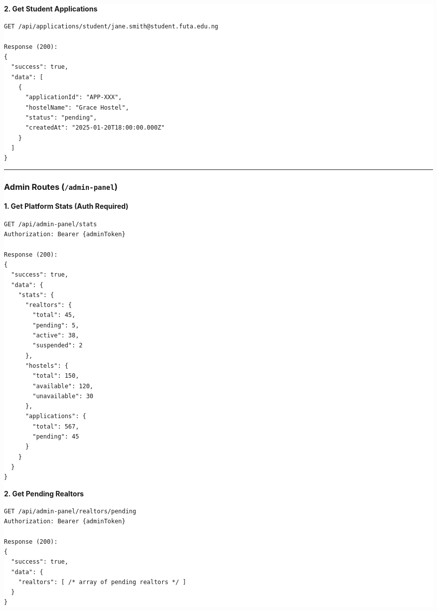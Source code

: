 **2. Get Student Applications**
```http
GET /api/applications/student/jane.smith@student.futa.edu.ng

Response (200):
{
  "success": true,
  "data": [
    {
      "applicationId": "APP-XXX",
      "hostelName": "Grace Hostel",
      "status": "pending",
      "createdAt": "2025-01-20T18:00:00.000Z"
    }
  ]
}
```

---

### **Admin Routes** (`/admin-panel`)

**1. Get Platform Stats (Auth Required)**
```http
GET /api/admin-panel/stats
Authorization: Bearer {adminToken}

Response (200):
{
  "success": true,
  "data": {
    "stats": {
      "realtors": {
        "total": 45,
        "pending": 5,
        "active": 38,
        "suspended": 2
      },
      "hostels": {
        "total": 150,
        "available": 120,
        "unavailable": 30
      },
      "applications": {
        "total": 567,
        "pending": 45
      }
    }
  }
}
```

**2. Get Pending Realtors**
```http
GET /api/admin-panel/realtors/pending
Authorization: Bearer {adminToken}

Response (200):
{
  "success": true,
  "data": {
    "realtors": [ /* array of pending realtors */ ]
  }
}
```
